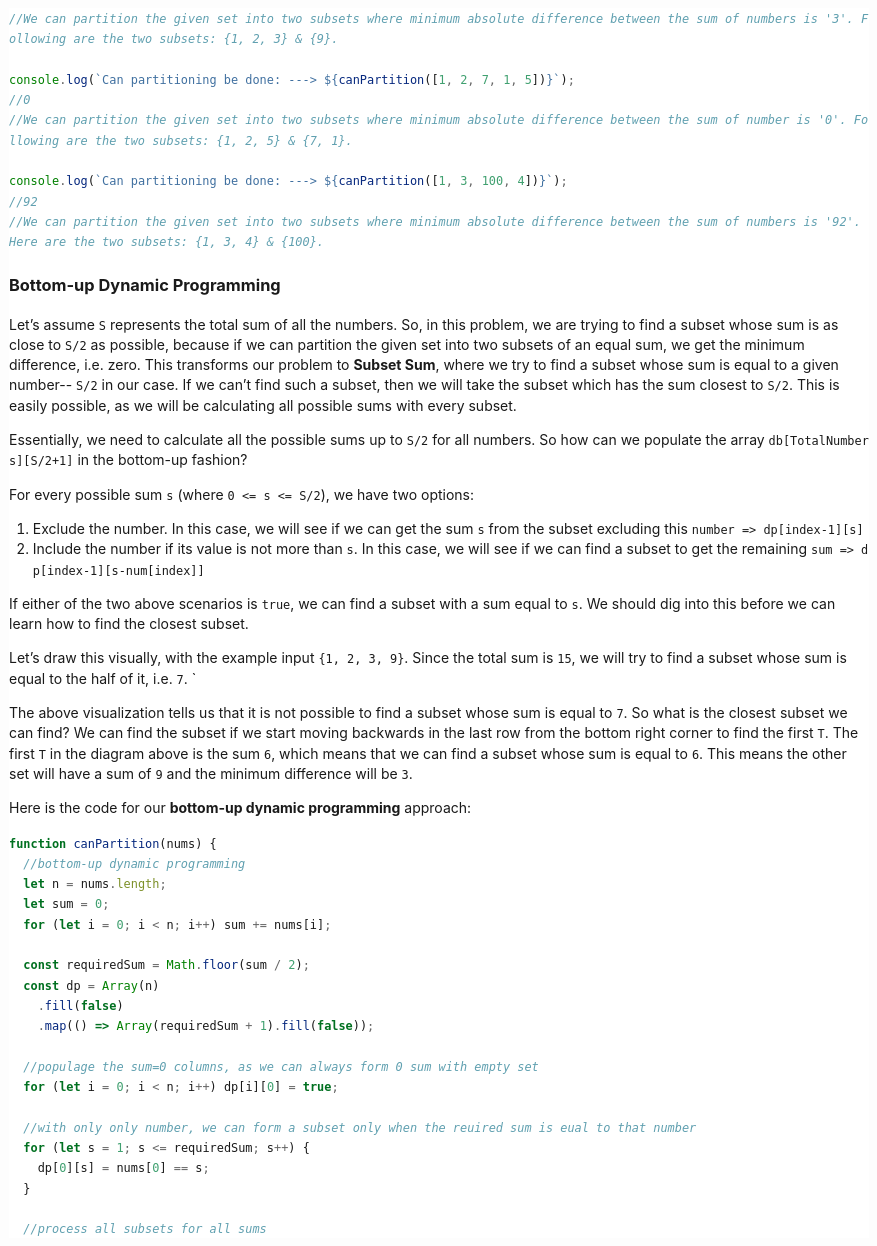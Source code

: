 ````js
//We can partition the given set into two subsets where minimum absolute difference between the sum of numbers is '3'. Following are the two subsets: {1, 2, 3} & {9}.

console.log(`Can partitioning be done: ---> ${canPartition([1, 2, 7, 1, 5])}`);
//0
//We can partition the given set into two subsets where minimum absolute difference between the sum of number is '0'. Following are the two subsets: {1, 2, 5} & {7, 1}.

console.log(`Can partitioning be done: ---> ${canPartition([1, 3, 100, 4])}`);
//92
//We can partition the given set into two subsets where minimum absolute difference between the sum of numbers is '92'. Here are the two subsets: {1, 3, 4} & {100}.
````
### Bottom-up Dynamic Programming
Let’s assume `S` represents the total sum of all the numbers. So, in this problem, we are trying to find a subset whose sum is as close to `S/2` as possible, because if we can partition the given set into two subsets of an equal sum, we get the minimum difference, i.e. zero. This transforms our problem to <b>Subset Sum</b>, where we try to find a subset whose sum is equal to a given number-- `S/2` in our case. If we can’t find such a subset, then we will take the subset which has the sum closest to `S/2`. This is easily possible, as we will be calculating all possible sums with every subset.

Essentially, we need to calculate all the possible sums up to `S/2` for all numbers. So how can we populate the array `db[TotalNumbers][S/2+1]` in the bottom-up fashion?

For every possible sum `s` (where `0 <= s <= S/2`), we have two options:

1. Exclude the number. In this case, we will see if we can get the sum `s` from the subset excluding this `number => dp[index-1][s]`
2. Include the number if its value is not more than `s`. In this case, we will see if we can find a subset to get the remaining `sum => dp[index-1][s-num[index]]`

If either of the two above scenarios is `true`, we can find a subset with a sum equal to `s`. We should dig into this before we can learn how to find the closest subset.

Let’s draw this visually, with the example input `{1, 2, 3, 9}`. Since the total sum is `15`, we will try to find a subset whose sum is equal to the half of it, i.e. `7`.
`[](./subsetsum.jpg)

The above visualization tells us that it is not possible to find a subset whose sum is equal to `7`. So what is the closest subset we can find? We can find the subset if we start moving backwards in the last row from the bottom right corner to find the first `T`. The first `T` in the diagram above is the sum `6`, which means that we can find a subset whose sum is equal to `6`. This means the other set will have a sum of `9` and the minimum difference will be `3`.

Here is the code for our <b>bottom-up dynamic programming</b> approach:
````js
function canPartition(nums) {
  //bottom-up dynamic programming
  let n = nums.length;
  let sum = 0;
  for (let i = 0; i < n; i++) sum += nums[i];

  const requiredSum = Math.floor(sum / 2);
  const dp = Array(n)
    .fill(false)
    .map(() => Array(requiredSum + 1).fill(false));

  //populage the sum=0 columns, as we can always form 0 sum with empty set
  for (let i = 0; i < n; i++) dp[i][0] = true;

  //with only only number, we can form a subset only when the reuired sum is eual to that number
  for (let s = 1; s <= requiredSum; s++) {
    dp[0][s] = nums[0] == s;
  }

  //process all subsets for all sums
````